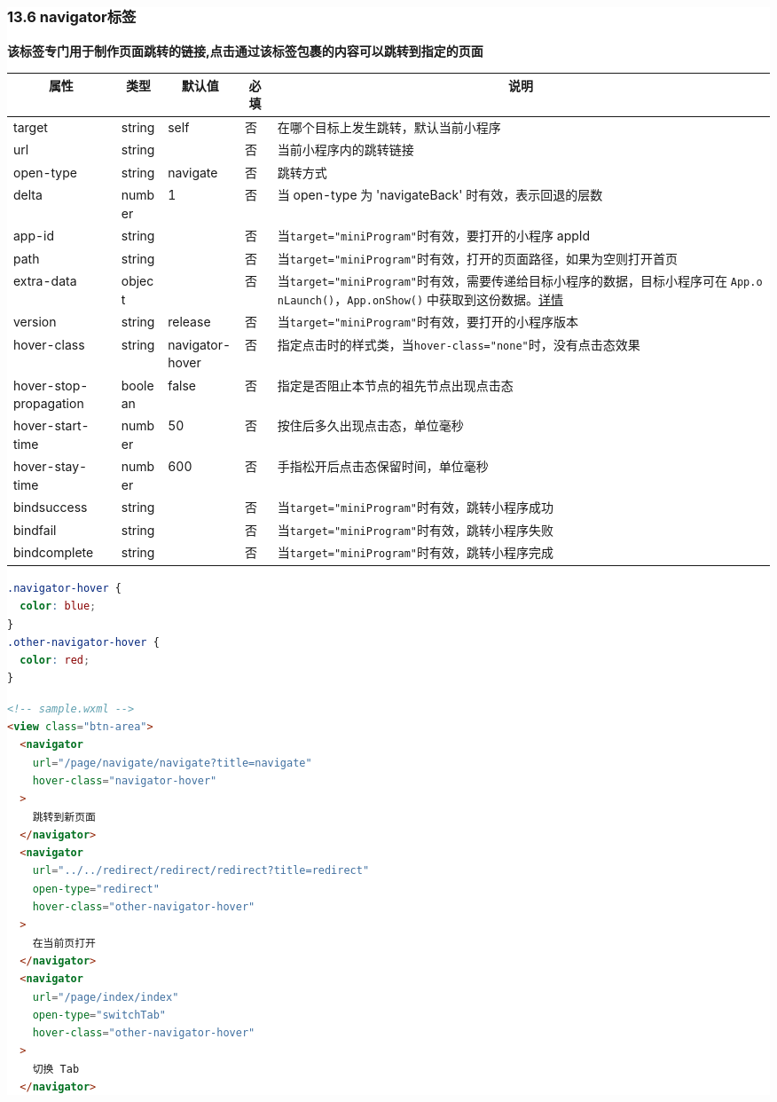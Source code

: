 

### 13.6 navigator标签

**该标签专门用于制作页面跳转的链接,点击通过该标签包裹的内容可以跳转到指定的页面**

| 属性                   | 类型    | 默认值          | 必填 | 说明                                                         |
| ---------------------- | ------- | --------------- | ---- | ------------------------------------------------------------ |
| target                 | string  | self            | 否   | 在哪个目标上发生跳转，默认当前小程序                         |
| url                    | string  |                 | 否   | 当前小程序内的跳转链接                                       |
| open-type              | string  | navigate        | 否   | 跳转方式                                                     |
| delta                  | number  | 1               | 否   | 当 open-type 为 'navigateBack' 时有效，表示回退的层数        |
| app-id                 | string  |                 | 否   | 当`target="miniProgram"`时有效，要打开的小程序 appId         |
| path                   | string  |                 | 否   | 当`target="miniProgram"`时有效，打开的页面路径，如果为空则打开首页 |
| extra-data             | object  |                 | 否   | 当`target="miniProgram"`时有效，需要传递给目标小程序的数据，目标小程序可在 `App.onLaunch()`，`App.onShow()` 中获取到这份数据。[详情](https://developers.weixin.qq.com/miniprogram/dev/framework/app-service/app.html) |
| version                | string  | release         | 否   | 当`target="miniProgram"`时有效，要打开的小程序版本           |
| hover-class            | string  | navigator-hover | 否   | 指定点击时的样式类，当`hover-class="none"`时，没有点击态效果 |
| hover-stop-propagation | boolean | false           | 否   | 指定是否阻止本节点的祖先节点出现点击态                       |
| hover-start-time       | number  | 50              | 否   | 按住后多久出现点击态，单位毫秒                               |
| hover-stay-time        | number  | 600             | 否   | 手指松开后点击态保留时间，单位毫秒                           |
| bindsuccess            | string  |                 | 否   | 当`target="miniProgram"`时有效，跳转小程序成功               |
| bindfail               | string  |                 | 否   | 当`target="miniProgram"`时有效，跳转小程序失败               |
| bindcomplete           | string  |                 | 否   | 当`target="miniProgram"`时有效，跳转小程序完成               |

```css
.navigator-hover {
  color: blue;
}
.other-navigator-hover {
  color: red;
}
```

```html
<!-- sample.wxml -->
<view class="btn-area">
  <navigator
    url="/page/navigate/navigate?title=navigate"
    hover-class="navigator-hover"
  >
    跳转到新页面
  </navigator>
  <navigator
    url="../../redirect/redirect/redirect?title=redirect"
    open-type="redirect"
    hover-class="other-navigator-hover"
  >
    在当前页打开
  </navigator>
  <navigator
    url="/page/index/index"
    open-type="switchTab"
    hover-class="other-navigator-hover"
  >
    切换 Tab
  </navigator>
```